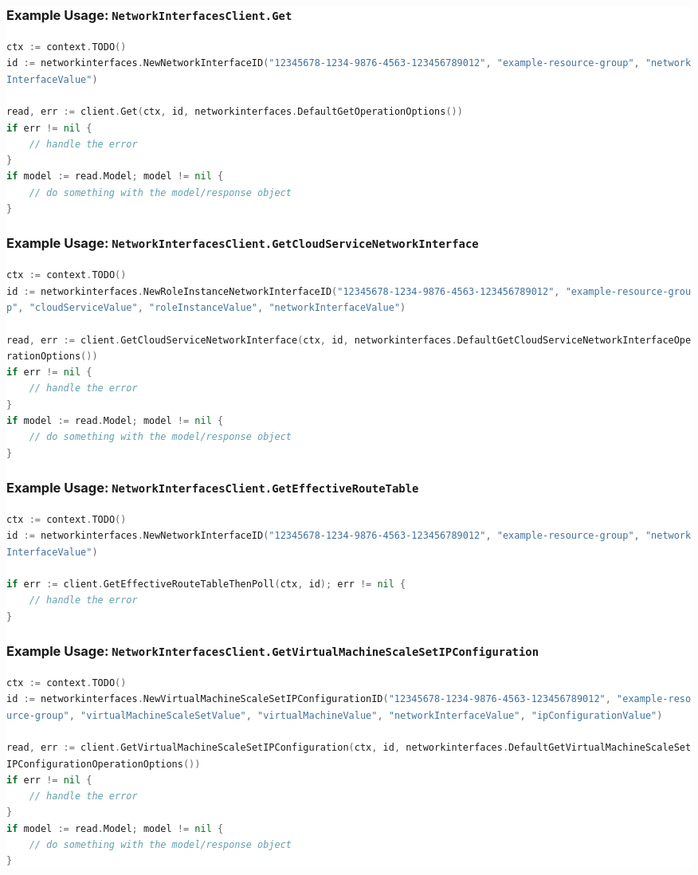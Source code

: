 ### Example Usage: `NetworkInterfacesClient.Get`

```go
ctx := context.TODO()
id := networkinterfaces.NewNetworkInterfaceID("12345678-1234-9876-4563-123456789012", "example-resource-group", "networkInterfaceValue")

read, err := client.Get(ctx, id, networkinterfaces.DefaultGetOperationOptions())
if err != nil {
	// handle the error
}
if model := read.Model; model != nil {
	// do something with the model/response object
}
```


### Example Usage: `NetworkInterfacesClient.GetCloudServiceNetworkInterface`

```go
ctx := context.TODO()
id := networkinterfaces.NewRoleInstanceNetworkInterfaceID("12345678-1234-9876-4563-123456789012", "example-resource-group", "cloudServiceValue", "roleInstanceValue", "networkInterfaceValue")

read, err := client.GetCloudServiceNetworkInterface(ctx, id, networkinterfaces.DefaultGetCloudServiceNetworkInterfaceOperationOptions())
if err != nil {
	// handle the error
}
if model := read.Model; model != nil {
	// do something with the model/response object
}
```


### Example Usage: `NetworkInterfacesClient.GetEffectiveRouteTable`

```go
ctx := context.TODO()
id := networkinterfaces.NewNetworkInterfaceID("12345678-1234-9876-4563-123456789012", "example-resource-group", "networkInterfaceValue")

if err := client.GetEffectiveRouteTableThenPoll(ctx, id); err != nil {
	// handle the error
}
```


### Example Usage: `NetworkInterfacesClient.GetVirtualMachineScaleSetIPConfiguration`

```go
ctx := context.TODO()
id := networkinterfaces.NewVirtualMachineScaleSetIPConfigurationID("12345678-1234-9876-4563-123456789012", "example-resource-group", "virtualMachineScaleSetValue", "virtualMachineValue", "networkInterfaceValue", "ipConfigurationValue")

read, err := client.GetVirtualMachineScaleSetIPConfiguration(ctx, id, networkinterfaces.DefaultGetVirtualMachineScaleSetIPConfigurationOperationOptions())
if err != nil {
	// handle the error
}
if model := read.Model; model != nil {
	// do something with the model/response object
}
```